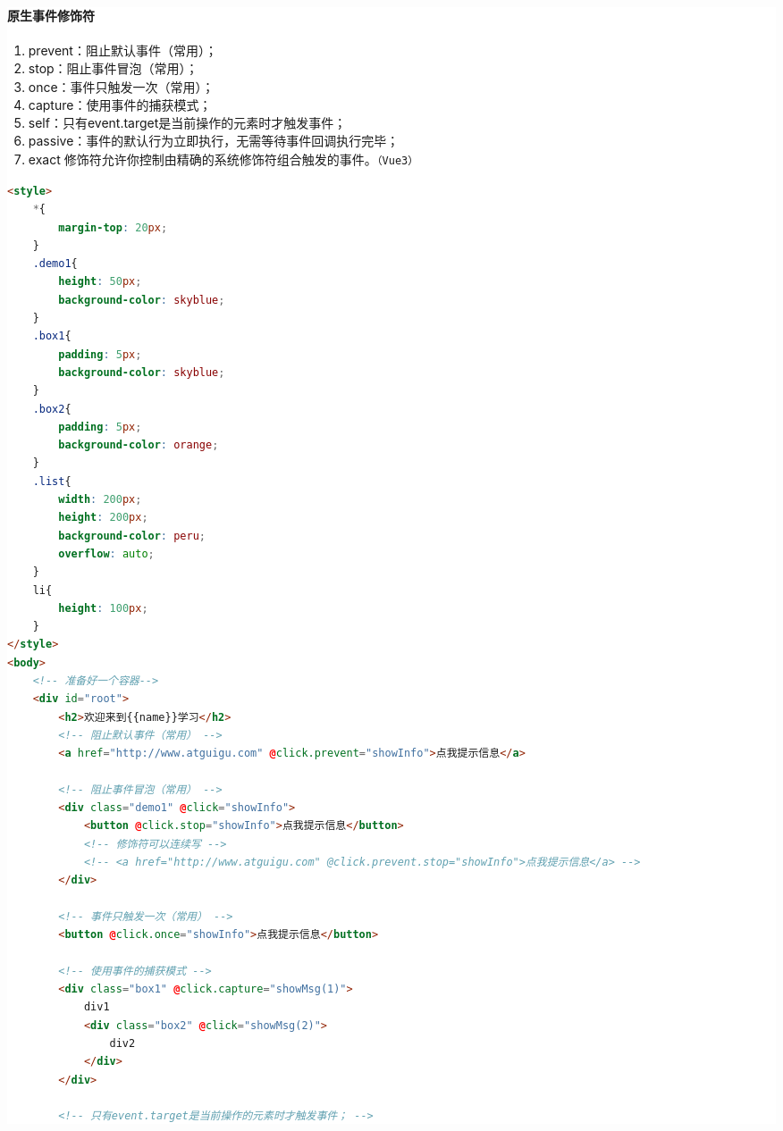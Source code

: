 


#### 原生事件修饰符

1. prevent：阻止默认事件（常用）；
2. stop：阻止事件冒泡（常用）；
3. once：事件只触发一次（常用）；
4. capture：使用事件的捕获模式；
5. self：只有event.target是当前操作的元素时才触发事件；
6. passive：事件的默认行为立即执行，无需等待事件回调执行完毕；
7. exact 修饰符允许你控制由精确的系统修饰符组合触发的事件。`（Vue3）`

```html
<style>
    *{
        margin-top: 20px;
    }
    .demo1{
        height: 50px;
        background-color: skyblue;
    }
    .box1{
        padding: 5px;
        background-color: skyblue;
    }
    .box2{
        padding: 5px;
        background-color: orange;
    }
    .list{
        width: 200px;
        height: 200px;
        background-color: peru;
        overflow: auto;
    }
    li{
        height: 100px;
    }
</style>
<body>
    <!-- 准备好一个容器-->
    <div id="root">
        <h2>欢迎来到{{name}}学习</h2>
        <!-- 阻止默认事件（常用） -->
        <a href="http://www.atguigu.com" @click.prevent="showInfo">点我提示信息</a>

        <!-- 阻止事件冒泡（常用） -->
        <div class="demo1" @click="showInfo">
            <button @click.stop="showInfo">点我提示信息</button>
            <!-- 修饰符可以连续写 -->
            <!-- <a href="http://www.atguigu.com" @click.prevent.stop="showInfo">点我提示信息</a> -->
        </div>

        <!-- 事件只触发一次（常用） -->
        <button @click.once="showInfo">点我提示信息</button>

        <!-- 使用事件的捕获模式 -->
        <div class="box1" @click.capture="showMsg(1)">
            div1
            <div class="box2" @click="showMsg(2)">
                div2
            </div>
        </div>

        <!-- 只有event.target是当前操作的元素时才触发事件； -->
```